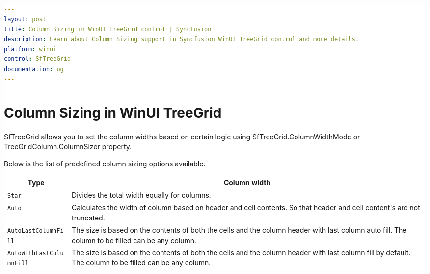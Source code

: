 ```yaml
---
layout: post
title: Column Sizing in WinUI TreeGrid control | Syncfusion
description: Learn about Column Sizing support in Syncfusion WinUI TreeGrid control and more details.
platform: winui
control: SfTreeGrid
documentation: ug
---
```


# Column Sizing in WinUI TreeGrid

SfTreeGrid allows you to set the column widths based on certain logic using [SfTreeGrid.ColumnWidthMode](https://help.syncfusion.com/cr/winui/Syncfusion.UI.Xaml.TreeGrid.SfTreeGrid.html#Syncfusion_UI_Xaml_TreeGrid_SfTreeGrid_ColumnWidthMode) or [TreeGridColumn.ColumnSizer](https://help.syncfusion.com/cr/winui/Syncfusion.UI.Xaml.TreeGrid.TreeGridColumn.html#Syncfusion_UI_Xaml_TreeGrid_TreeGridColumn_ColumnSizer) property. 

Below is the list of predefined column sizing options available.

<table>
<tr>
<th>
Type
</th>
<th>
Column width
</th>
</tr>
<tr>
<td>
<code>Star</code>
</td>
<td>
Divides the total width equally for columns. 
</td>
</tr>
<tr>
<td>
<code>Auto</code>
</td>
<td>
Calculates the width of column based on header and cell contents. So that header and cell content&#39;s are not truncated.  
</td>
</tr>
<tr>
<td>
<code>AutoLastColumnFill</code>
</td>
<td>
The size is based on the contents of both the cells and the column header with last column auto fill. The column to be filled can be any column.
</td>
</tr>
<tr>
<td>
<code>AutoWithLastColumnFill</code>
</td>
<td>
The size is based on the contents of both the cells and the column header with last column fill by default. The column to be filled can be any column.